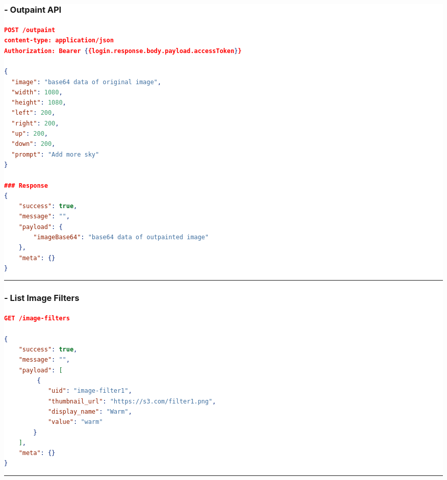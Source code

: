 
### - Outpaint API

```json
POST /outpaint
content-type: application/json
Authorization: Bearer {{login.response.body.payload.accessToken}}

{
  "image": "base64 data of original image",
  "width": 1080,
  "height": 1080,
  "left": 200,
  "right": 200,
  "up": 200,
  "down": 200,
  "prompt": "Add more sky"
}

### Response
{
    "success": true,
    "message": "",
    "payload": {
        "imageBase64": "base64 data of outpainted image"
    },
    "meta": {}
}
```

---

### - List Image Filters

```json
GET /image-filters

{
    "success": true,
    "message": "",
    "payload": [
         {
            "uid": "image-filter1",
            "thumbnail_url": "https://s3.com/filter1.png",
            "display_name": "Warm",
            "value": "warm"
        }
    ],
    "meta": {}
}
```

---
